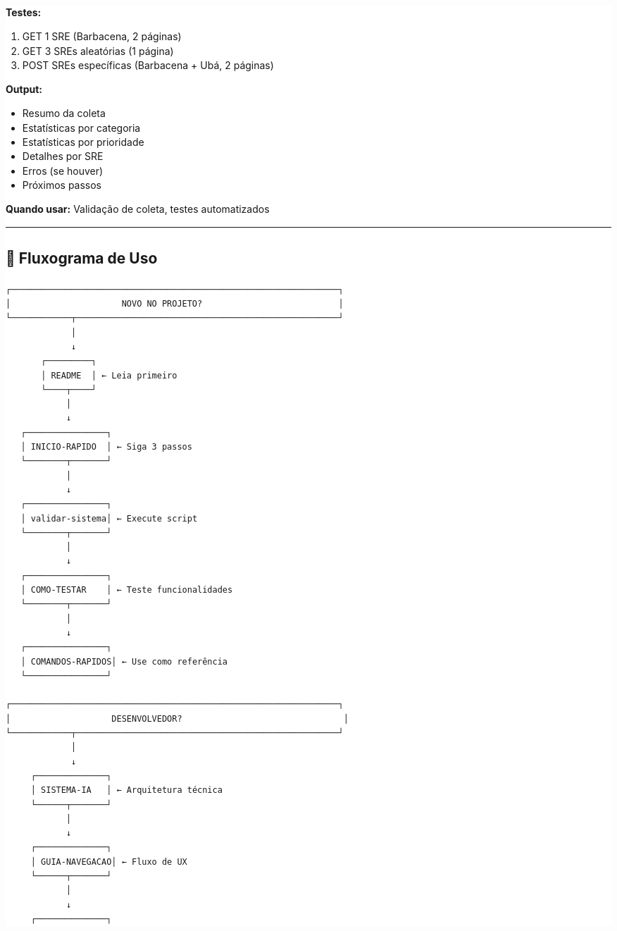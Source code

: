 **Testes:**
1. GET 1 SRE (Barbacena, 2 páginas)
2. GET 3 SREs aleatórias (1 página)
3. POST SREs específicas (Barbacena + Ubá, 2 páginas)

**Output:**
- Resumo da coleta
- Estatísticas por categoria
- Estatísticas por prioridade
- Detalhes por SRE
- Erros (se houver)
- Próximos passos

**Quando usar:** Validação de coleta, testes automatizados

---

## 🎯 Fluxograma de Uso

```
┌─────────────────────────────────────────────────────────────────┐
│                      NOVO NO PROJETO?                           │
└────────────┬────────────────────────────────────────────────────┘
             │
             ↓
       ┌─────────┐
       │ README  │ ← Leia primeiro
       └────┬────┘
            │
            ↓
   ┌────────────────┐
   │ INICIO-RAPIDO  │ ← Siga 3 passos
   └────────┬───────┘
            │
            ↓
   ┌────────────────┐
   │ validar-sistema│ ← Execute script
   └────────┬───────┘
            │
            ↓
   ┌────────────────┐
   │ COMO-TESTAR    │ ← Teste funcionalidades
   └────────┬───────┘
            │
            ↓
   ┌────────────────┐
   │ COMANDOS-RAPIDOS│ ← Use como referência
   └────────────────┘

┌─────────────────────────────────────────────────────────────────┐
│                    DESENVOLVEDOR?                                │
└────────────┬────────────────────────────────────────────────────┘
             │
             ↓
     ┌──────────────┐
     │ SISTEMA-IA   │ ← Arquitetura técnica
     └──────┬───────┘
            │
            ↓
     ┌──────────────┐
     │ GUIA-NAVEGACAO│ ← Fluxo de UX
     └──────┬───────┘
            │
            ↓
     ┌──────────────┐
```